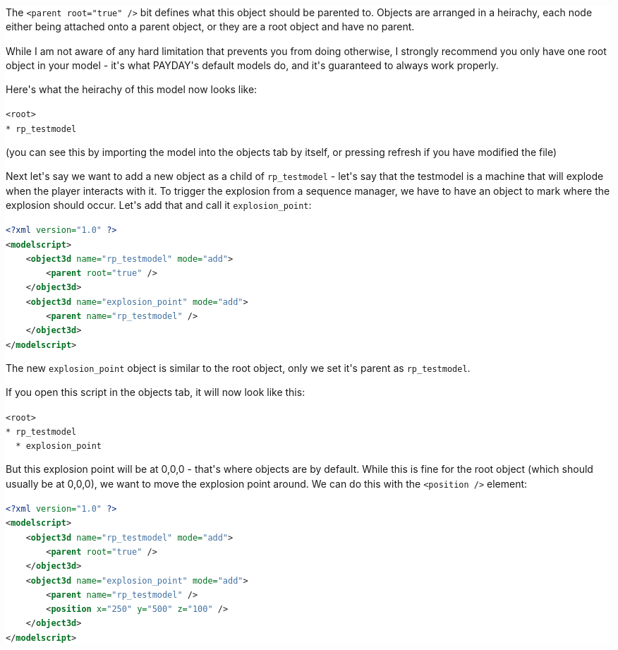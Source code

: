 The `<parent root="true" />` bit defines what this object should be parented
to. Objects are arranged in a heirachy, each node either being attached onto a
parent object, or they are a root object and have no parent.

While I am not aware of any hard limitation that prevents you from doing otherwise,
I strongly recommend you only have one root object in your model - it's what
PAYDAY's default models do, and it's guaranteed to always work properly.

Here's what the heirachy of this model now looks like:

```
<root>
* rp_testmodel
```

(you can see this by importing the model into the objects tab by itself, or pressing
refresh if you have modified the file)

Next let's say we want to add a new object as a child of `rp_testmodel` - let's
say that the testmodel is a machine that will explode when the player interacts
with it. To trigger the explosion from a sequence manager, we have to have an
object to mark where the explosion should occur. Let's add that and call
it `explosion_point`:

```xml
<?xml version="1.0" ?>
<modelscript>
    <object3d name="rp_testmodel" mode="add">
        <parent root="true" />
    </object3d>
    <object3d name="explosion_point" mode="add">
        <parent name="rp_testmodel" />
    </object3d>
</modelscript>
```

The new `explosion_point` object is similar to the root object, only we set
it's parent as `rp_testmodel`.

If you open this script in the objects tab, it will now look like this:

```
<root>
* rp_testmodel
  * explosion_point
```

But this explosion point will be at 0,0,0 - that's where objects are by default. While
this is fine for the root object (which should usually be at 0,0,0), we want to move the
explosion point around. We can do this with the `<position />` element:

```xml
<?xml version="1.0" ?>
<modelscript>
    <object3d name="rp_testmodel" mode="add">
        <parent root="true" />
    </object3d>
    <object3d name="explosion_point" mode="add">
        <parent name="rp_testmodel" />
        <position x="250" y="500" z="100" />
    </object3d>
</modelscript>
```
